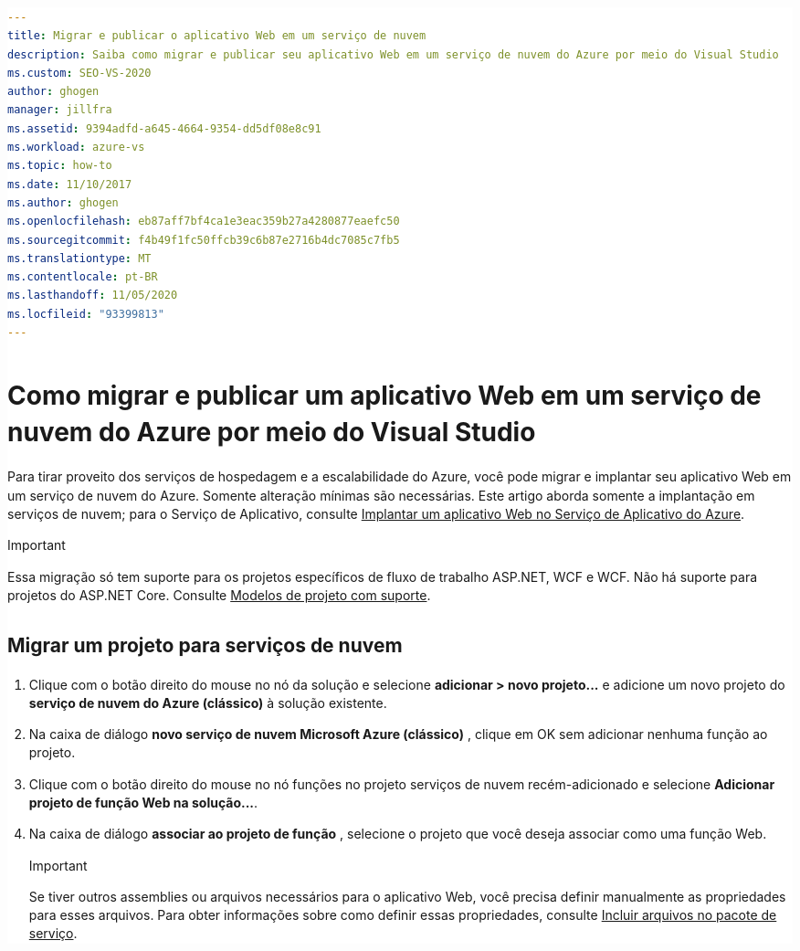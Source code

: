 ```yaml
---
title: Migrar e publicar o aplicativo Web em um serviço de nuvem
description: Saiba como migrar e publicar seu aplicativo Web em um serviço de nuvem do Azure por meio do Visual Studio
ms.custom: SEO-VS-2020
author: ghogen
manager: jillfra
ms.assetid: 9394adfd-a645-4664-9354-dd5df08e8c91
ms.workload: azure-vs
ms.topic: how-to
ms.date: 11/10/2017
ms.author: ghogen
ms.openlocfilehash: eb87aff7bf4ca1e3eac359b27a4280877eaefc50
ms.sourcegitcommit: f4b49f1fc50ffcb39c6b87e2716b4dc7085c7fb5
ms.translationtype: MT
ms.contentlocale: pt-BR
ms.lasthandoff: 11/05/2020
ms.locfileid: "93399813"
---
```

# <a name="how-to-migrate-and-publish-a-web-application-to-an-azure-cloud-service-from-visual-studio"></a>Como migrar e publicar um aplicativo Web em um serviço de nuvem do Azure por meio do Visual Studio

Para tirar proveito dos serviços de hospedagem e a escalabilidade do Azure, você pode migrar e implantar seu aplicativo Web em um serviço de nuvem do Azure. Somente alteração mínimas são necessárias. Este artigo aborda somente a implantação em serviços de nuvem; para o Serviço de Aplicativo, consulte [Implantar um aplicativo Web no Serviço de Aplicativo do Azure](/azure/app-service/app-service-deploy-local-git).

> [!Important]
> Essa migração só tem suporte para os projetos específicos de fluxo de trabalho ASP.NET, WCF e WCF. Não há suporte para projetos do ASP.NET Core. Consulte [Modelos de projeto com suporte](#supported-project-templates).

## <a name="migrate-a-project-to-cloud-services"></a>Migrar um projeto para serviços de nuvem

1. Clique com o botão direito do mouse no nó da solução e selecione **adicionar > novo projeto...** e adicione um novo projeto do **serviço de nuvem do Azure (clássico)** à solução existente.
1. Na caixa de diálogo **novo serviço de nuvem Microsoft Azure (clássico)** , clique em OK sem adicionar nenhuma função ao projeto.
1. Clique com o botão direito do mouse no nó funções no projeto serviços de nuvem recém-adicionado e selecione **Adicionar projeto de função Web na solução...**.
1. Na caixa de diálogo **associar ao projeto de função** , selecione o projeto que você deseja associar como uma função Web.

   > [!Important]
   > Se tiver outros assemblies ou arquivos necessários para o aplicativo Web, você precisa definir manualmente as propriedades para esses arquivos. Para obter informações sobre como definir essas propriedades, consulte [Incluir arquivos no pacote de serviço](vs-azure-tools-publishing-a-cloud-service.md#include-files-in-the-service-package).
